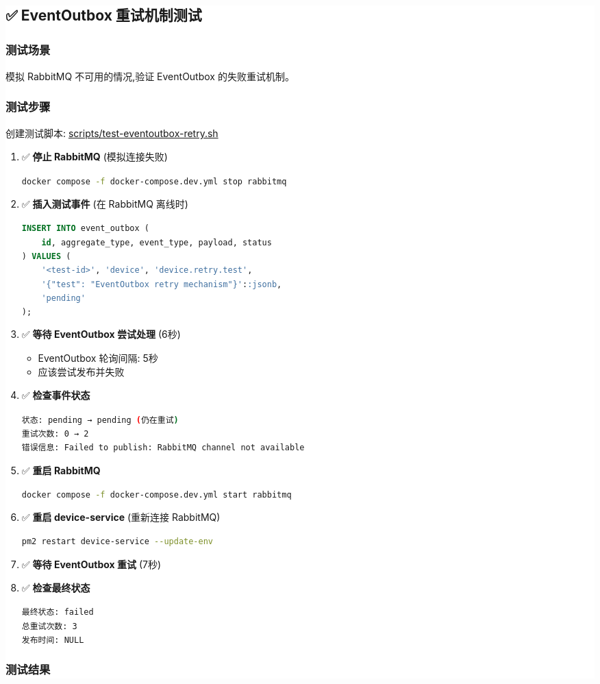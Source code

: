 
## ✅ EventOutbox 重试机制测试

### 测试场景
模拟 RabbitMQ 不可用的情况,验证 EventOutbox 的失败重试机制。

### 测试步骤

创建测试脚本: [scripts/test-eventoutbox-retry.sh](scripts/test-eventoutbox-retry.sh)

1. ✅ **停止 RabbitMQ** (模拟连接失败)
   ```bash
   docker compose -f docker-compose.dev.yml stop rabbitmq
   ```

2. ✅ **插入测试事件** (在 RabbitMQ 离线时)
   ```sql
   INSERT INTO event_outbox (
       id, aggregate_type, event_type, payload, status
   ) VALUES (
       '<test-id>', 'device', 'device.retry.test',
       '{"test": "EventOutbox retry mechanism"}'::jsonb,
       'pending'
   );
   ```

3. ✅ **等待 EventOutbox 尝试处理** (6秒)
   - EventOutbox 轮询间隔: 5秒
   - 应该尝试发布并失败

4. ✅ **检查事件状态**
   ```bash
   状态: pending → pending (仍在重试)
   重试次数: 0 → 2
   错误信息: Failed to publish: RabbitMQ channel not available
   ```

5. ✅ **重启 RabbitMQ**
   ```bash
   docker compose -f docker-compose.dev.yml start rabbitmq
   ```

6. ✅ **重启 device-service** (重新连接 RabbitMQ)
   ```bash
   pm2 restart device-service --update-env
   ```

7. ✅ **等待 EventOutbox 重试** (7秒)

8. ✅ **检查最终状态**
   ```bash
   最终状态: failed
   总重试次数: 3
   发布时间: NULL
   ```

### 测试结果
